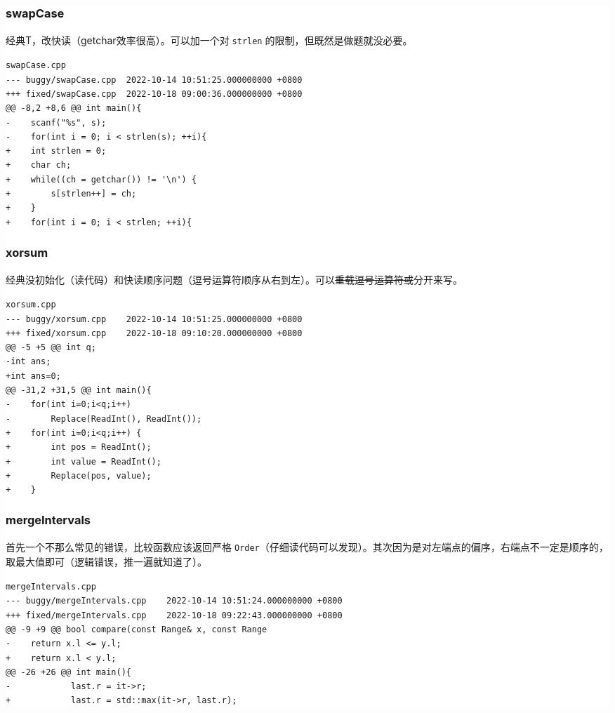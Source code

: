 

### swapCase

经典T，改快读（getchar效率很高）。可以加一个对 `strlen` 的限制，但既然是做题就没必要。

```
swapCase.cpp
--- buggy/swapCase.cpp	2022-10-14 10:51:25.000000000 +0800
+++ fixed/swapCase.cpp	2022-10-18 09:00:36.000000000 +0800
@@ -8,2 +8,6 @@ int main(){
-    scanf("%s", s);
-    for(int i = 0; i < strlen(s); ++i){
+    int strlen = 0;
+    char ch;
+    while((ch = getchar()) != '\n') {
+        s[strlen++] = ch;
+    }
+    for(int i = 0; i < strlen; ++i){

```



### xorsum

经典没初始化（读代码）和快读顺序问题（逗号运算符顺序从右到左）。可以~~重载逗号运算符或~~分开来写。

```
xorsum.cpp
--- buggy/xorsum.cpp	2022-10-14 10:51:25.000000000 +0800
+++ fixed/xorsum.cpp	2022-10-18 09:10:20.000000000 +0800
@@ -5 +5 @@ int q;
-int ans;
+int ans=0;
@@ -31,2 +31,5 @@ int main(){
-    for(int i=0;i<q;i++)
-        Replace(ReadInt(), ReadInt());
+    for(int i=0;i<q;i++) {
+        int pos = ReadInt();
+        int value = ReadInt();
+        Replace(pos, value);
+    }

```



### mergeIntervals

首先一个不那么常见的错误，比较函数应该返回严格 `Order`（仔细读代码可以发现）。其次因为是对左端点的偏序，右端点不一定是顺序的，取最大值即可（逻辑错误，推一遍就知道了）。

```
mergeIntervals.cpp
--- buggy/mergeIntervals.cpp	2022-10-14 10:51:24.000000000 +0800
+++ fixed/mergeIntervals.cpp	2022-10-18 09:22:43.000000000 +0800
@@ -9 +9 @@ bool compare(const Range& x, const Range
-    return x.l <= y.l;
+    return x.l < y.l;
@@ -26 +26 @@ int main(){
-            last.r = it->r;
+            last.r = std::max(it->r, last.r);

```
